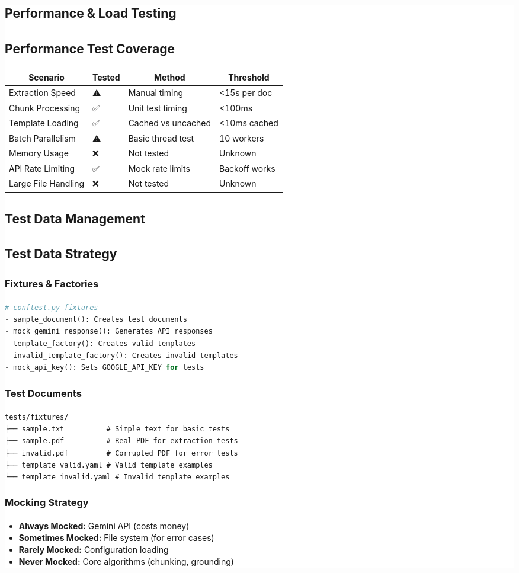 ## Performance & Load Testing

## Performance Test Coverage

| Scenario | Tested | Method | Threshold |
|----------|--------|--------|-----------|
| Extraction Speed | ⚠️ | Manual timing | <15s per doc |
| Chunk Processing | ✅ | Unit test timing | <100ms |
| Template Loading | ✅ | Cached vs uncached | <10ms cached |
| Batch Parallelism | ⚠️ | Basic thread test | 10 workers |
| Memory Usage | ❌ | Not tested | Unknown |
| API Rate Limiting | ✅ | Mock rate limits | Backoff works |
| Large File Handling | ❌ | Not tested | Unknown |

## Test Data Management

## Test Data Strategy

### Fixtures & Factories
```python
# conftest.py fixtures
- sample_document(): Creates test documents
- mock_gemini_response(): Generates API responses  
- template_factory(): Creates valid templates
- invalid_template_factory(): Creates invalid templates
- mock_api_key(): Sets GOOGLE_API_KEY for tests
```

### Test Documents
```
tests/fixtures/
├── sample.txt          # Simple text for basic tests
├── sample.pdf          # Real PDF for extraction tests
├── invalid.pdf         # Corrupted PDF for error tests
├── template_valid.yaml # Valid template examples
└── template_invalid.yaml # Invalid template examples
```

### Mocking Strategy
- **Always Mocked:** Gemini API (costs money)
- **Sometimes Mocked:** File system (for error cases)
- **Rarely Mocked:** Configuration loading
- **Never Mocked:** Core algorithms (chunking, grounding)

